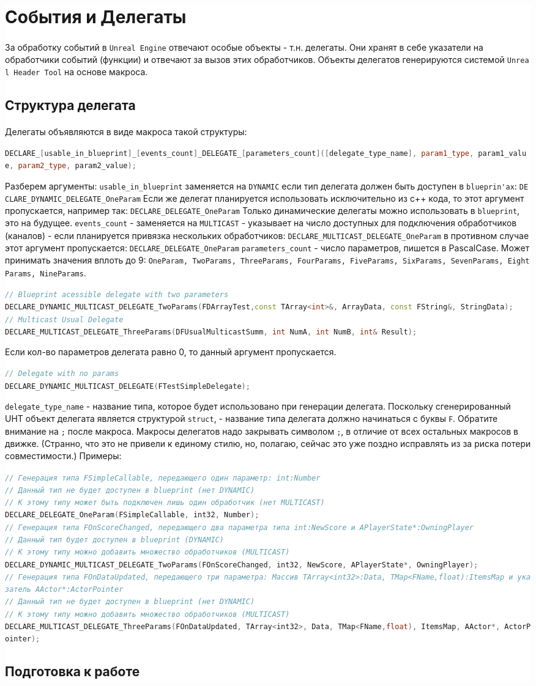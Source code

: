 # События и Делегаты
За обработку событий в `Unreal Engine` отвечают особые объекты - т.н. делегаты. Они хранят в себе указатели на обработчики событий (функции) и отвечают за вызов этих обработчиков.
Объекты делегатов генерируются системой `Unreal Header Tool` на основе макроса.
## Структура делегата
Делегаты объявляются в виде макроса такой структуры:
```cpp
DECLARE_[usable_in_blueprint]_[events_count]_DELEGATE_[parameters_count]([delegate_type_name], param1_type, param1_value, param2_type, param2_value);
```
Разберем аргументы:
`usable_in_blueprint` заменяется на `DYNAMIC` если тип делегата должен быть доступен в `blueprin'ах`: `DECLARE_DYNAMIC_DELEGATE_OneParam`
Если же делегат планируется использовать исключительно из с++ кода, то этот аргумент пропускается, например так: `DECLARE_DELEGATE_OneParam`
Только динамические делегаты можно использовать в `blueprint`, это на будущее.
`events_count` - заменяется на `MULTICAST` - указывает на число доступных для подключения обработчиков (каналов) - если планируется привязка нескольких обработчиков: `DECLARE_MULTICAST_DELEGATE_OneParam`
в противном случае этот аргумент пропускается: `DECLARE_DELEGATE_OneParam`
`parameters_count` - число параметров, пишется в PascalCase. Может принимать значения вплоть до 9: `OneParam, TwoParams, ThreeParams, FourParams, FiveParams, SixParams, SevenParams, EightParams, NineParams`.
```cpp
// Blueprint acessible delegate with two parameters
DECLARE_DYNAMIC_MULTICAST_DELEGATE_TwoParams(FDArrayTest,const TArray<int>&, ArrayData, const FString&, StringData);
// Multicast Usual Delegate
DECLARE_MULTICAST_DELEGATE_ThreeParams(DFUsualMulticastSumm, int NumA, int NumB, int& Result);
```
Если кол-во параметров делегата равно 0, то данный аргумент пропускается.
```cpp
// Delegate with no params
DECLARE_DYNAMIC_MULTICAST_DELEGATE(FTestSimpleDelegate);
```
`delegate_type_name` - название типа, которое будет использовано при генерации делегата. Поскольку сгенерированный UHT объект делегата является структурой `struct`, - название типа делегата должно начинаться с буквы `F`.
Обратите внимание на `;` после макроса. Макросы делегатов надо закрывать символом `;`, в отличие от всех остальных макросов в движке. (Странно, что это не привели к единому  стилю, но, полагаю, сейчас это уже поздно исправлять из за риска потери совместимости.)
Примеры:
```cpp
// Генерация типа FSimpleCallable, передающего один параметр: int:Number
// Данный тип не будет доступен в blueprint (нет DYNAMIC)
// К этому типу может быть подключен лишь один обработчик (нет MULTICAST)
DECLARE_DELEGATE_OneParam(FSimpleCallable, int32, Number);
// Генерация типа FOnScoreChanged, передающего два параметра типа int:NewScore и APlayerState*:OwningPlayer
// Данный тип будет доступен в blueprint (DYNAMIC)
// К этому типу можно добавить множество обработчиков (MULTICAST)
DECLARE_DYNAMIC_MULTICAST_DELEGATE_TwoParams(FOnScoreChanged, int32, NewScore, APlayerState*, OwningPlayer);
// Генерация типа FOnDataUpdated, передающего три параметра: Массив TArray<int32>:Data, TMap<FName,float):ItemsMap и указатель AActor*:ActorPointer
// Данный тип не будет доступен в blueprint (нет DYNAMIC)
// К этому типу можно добавить множество обработчиков (MULTICAST)
DECLARE_MULTICAST_DELEGATE_ThreeParams(FOnDataUpdated, TArray<int32>, Data, TMap<FName,float), ItemsMap, AActor*, ActorPointer);
```
## Подготовка к работе